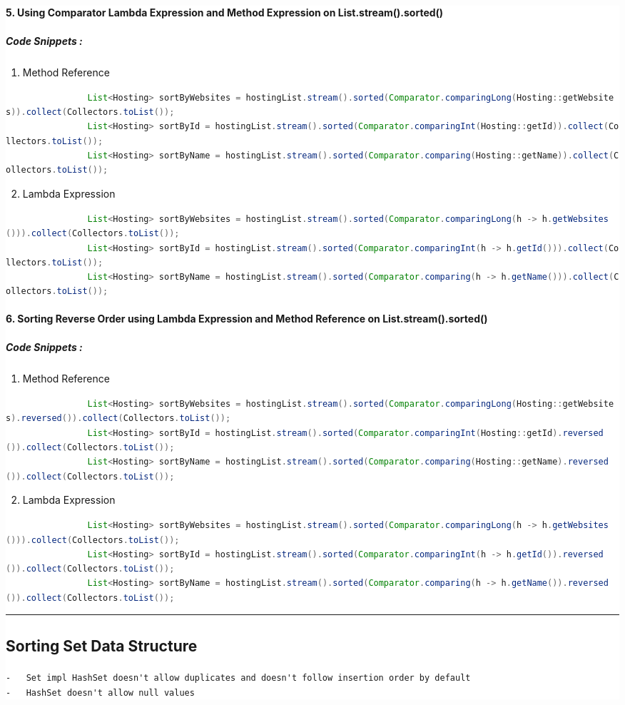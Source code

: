 ####	5.	Using Comparator Lambda Expression and Method Expression on List.stream().sorted()

#####		Code Snippets :
			
1. Method Reference
```java			
				List<Hosting> sortByWebsites = hostingList.stream().sorted(Comparator.comparingLong(Hosting::getWebsites)).collect(Collectors.toList());
				List<Hosting> sortById = hostingList.stream().sorted(Comparator.comparingInt(Hosting::getId)).collect(Collectors.toList());
				List<Hosting> sortByName = hostingList.stream().sorted(Comparator.comparing(Hosting::getName)).collect(Collectors.toList());
````			
2. Lambda Expression
```java			
				List<Hosting> sortByWebsites = hostingList.stream().sorted(Comparator.comparingLong(h -> h.getWebsites())).collect(Collectors.toList());
				List<Hosting> sortById = hostingList.stream().sorted(Comparator.comparingInt(h -> h.getId())).collect(Collectors.toList());
				List<Hosting> sortByName = hostingList.stream().sorted(Comparator.comparing(h -> h.getName())).collect(Collectors.toList());
````			
	
####	6.	Sorting Reverse Order using Lambda Expression and Method Reference on List.stream().sorted()
	
#####		Code Snippets :
			
1. Method Reference
```java			
				List<Hosting> sortByWebsites = hostingList.stream().sorted(Comparator.comparingLong(Hosting::getWebsites).reversed()).collect(Collectors.toList());
				List<Hosting> sortById = hostingList.stream().sorted(Comparator.comparingInt(Hosting::getId).reversed()).collect(Collectors.toList());
				List<Hosting> sortByName = hostingList.stream().sorted(Comparator.comparing(Hosting::getName).reversed()).collect(Collectors.toList());
````			
2. Lambda Expression
```java			
				List<Hosting> sortByWebsites = hostingList.stream().sorted(Comparator.comparingLong(h -> h.getWebsites())).collect(Collectors.toList());
				List<Hosting> sortById = hostingList.stream().sorted(Comparator.comparingInt(h -> h.getId()).reversed()).collect(Collectors.toList());
				List<Hosting> sortByName = hostingList.stream().sorted(Comparator.comparing(h -> h.getName()).reversed()).collect(Collectors.toList());
````				
----------------------------------------------------------------------------------------
## Sorting Set Data Structure


	-	Set impl HashSet doesn't allow duplicates and doesn't follow insertion order by default
	-	HashSet doesn't allow null values 
		